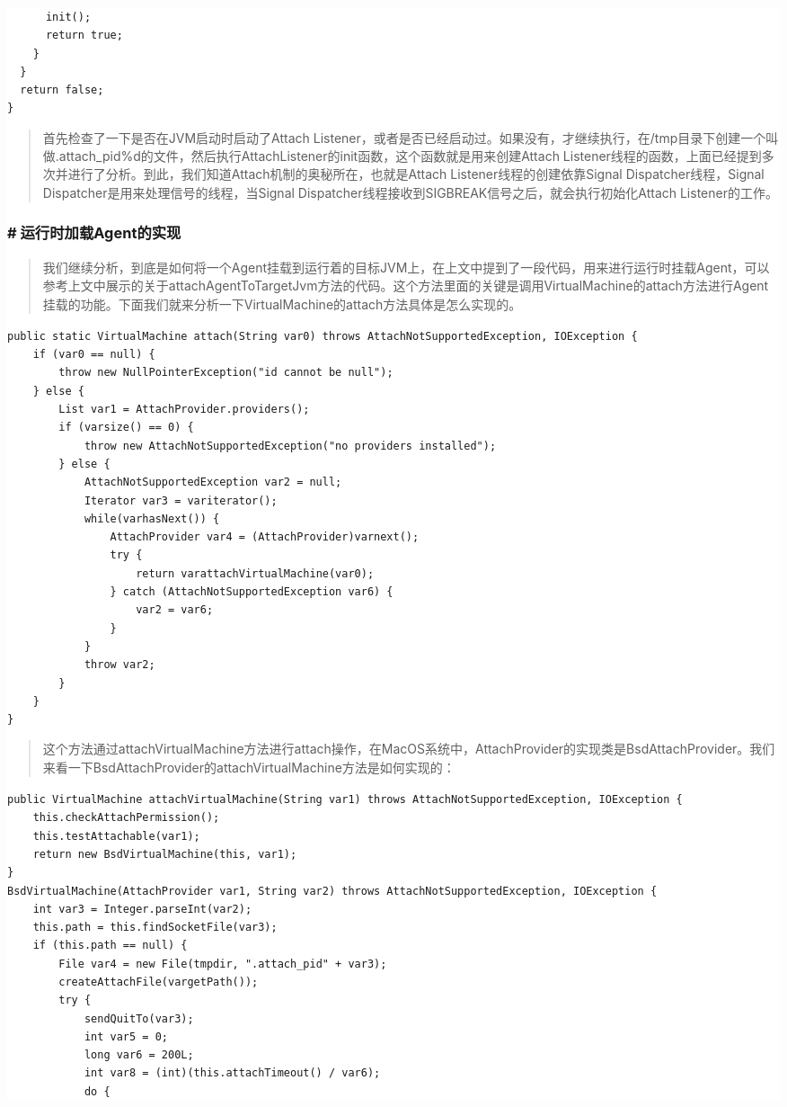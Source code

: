 ```
      init();
      return true;
    }
  }
  return false;
}
```

> 首先检查了一下是否在JVM启动时启动了Attach Listener，或者是否已经启动过。如果没有，才继续执行，在/tmp目录下创建一个叫做.attach_pid%d的文件，然后执行AttachListener的init函数，这个函数就是用来创建Attach Listener线程的函数，上面已经提到多次并进行了分析。到此，我们知道Attach机制的奥秘所在，也就是Attach Listener线程的创建依靠Signal Dispatcher线程，Signal Dispatcher是用来处理信号的线程，当Signal Dispatcher线程接收到SIGBREAK信号之后，就会执行初始化Attach Listener的工作。

### # 运行时加载Agent的实现

> 我们继续分析，到底是如何将一个Agent挂载到运行着的目标JVM上，在上文中提到了一段代码，用来进行运行时挂载Agent，可以参考上文中展示的关于attachAgentToTargetJvm方法的代码。这个方法里面的关键是调用VirtualMachine的attach方法进行Agent挂载的功能。下面我们就来分析一下VirtualMachine的attach方法具体是怎么实现的。

```
public static VirtualMachine attach(String var0) throws AttachNotSupportedException, IOException {
    if (var0 == null) {
        throw new NullPointerException("id cannot be null");
    } else {
        List var1 = AttachProvider.providers();
        if (varsize() == 0) {
            throw new AttachNotSupportedException("no providers installed");
        } else {
            AttachNotSupportedException var2 = null;
            Iterator var3 = variterator();
            while(varhasNext()) {
                AttachProvider var4 = (AttachProvider)varnext();
                try {
                    return varattachVirtualMachine(var0);
                } catch (AttachNotSupportedException var6) {
                    var2 = var6;
                }
            }
            throw var2;
        }
    }
}
```

> 这个方法通过attachVirtualMachine方法进行attach操作，在MacOS系统中，AttachProvider的实现类是BsdAttachProvider。我们来看一下BsdAttachProvider的attachVirtualMachine方法是如何实现的：

```
public VirtualMachine attachVirtualMachine(String var1) throws AttachNotSupportedException, IOException {
    this.checkAttachPermission();
    this.testAttachable(var1);
    return new BsdVirtualMachine(this, var1);
}
BsdVirtualMachine(AttachProvider var1, String var2) throws AttachNotSupportedException, IOException {
    int var3 = Integer.parseInt(var2);
    this.path = this.findSocketFile(var3);
    if (this.path == null) {
        File var4 = new File(tmpdir, ".attach_pid" + var3);
        createAttachFile(vargetPath());
        try {
            sendQuitTo(var3);
            int var5 = 0;
            long var6 = 200L;
            int var8 = (int)(this.attachTimeout() / var6);
            do {
```